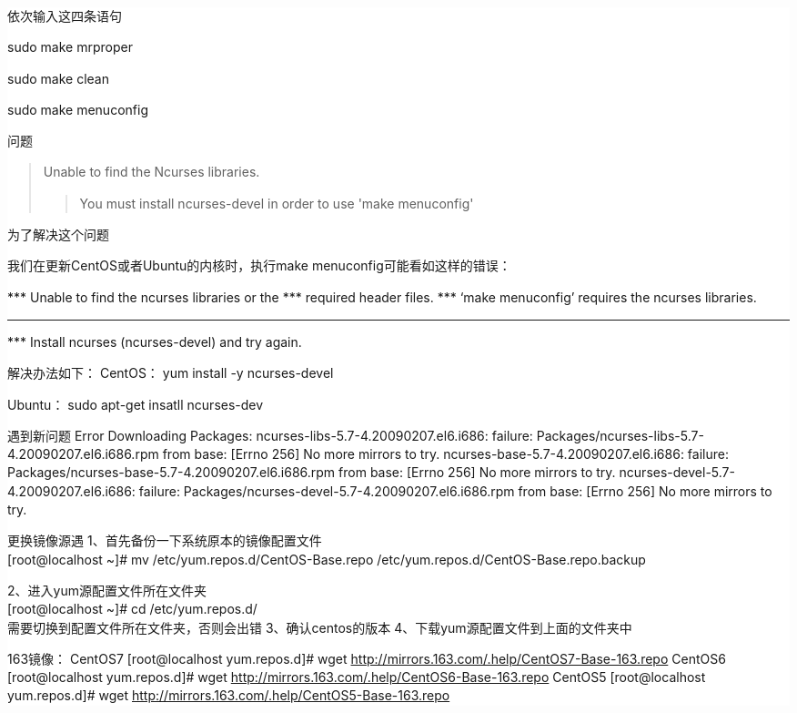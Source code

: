 依次输入这四条语句

sudo make mrproper

sudo make clean

sudo make menuconfig  

问题
> Unable to find the Ncurses libraries.
>>
>> You must install ncurses-devel in order
>> to use 'make menuconfig'

为了解决这个问题

我们在更新CentOS或者Ubuntu的内核时，执行make menuconfig可能看如这样的错误：

*** Unable to find the ncurses libraries or the
*** required header files.
*** ‘make menuconfig’ requires the ncurses libraries.
***
*** Install ncurses (ncurses-devel) and try again.

解决办法如下：
CentOS：
yum install -y ncurses-devel

Ubuntu：
sudo apt-get insatll ncurses-dev

遇到新问题
Error Downloading Packages:
  ncurses-libs-5.7-4.20090207.el6.i686: failure: Packages/ncurses-libs-5.7-4.20090207.el6.i686.rpm from base: [Errno 256] No more mirrors to try.
  ncurses-base-5.7-4.20090207.el6.i686: failure: Packages/ncurses-base-5.7-4.20090207.el6.i686.rpm from base: [Errno 256] No more mirrors to try.
  ncurses-devel-5.7-4.20090207.el6.i686: failure: Packages/ncurses-devel-5.7-4.20090207.el6.i686.rpm from base: [Errno 256] No more mirrors to try.


更换镜像源遇
1、首先备份一下系统原本的镜像配置文件  
[root@localhost ~]# mv /etc/yum.repos.d/CentOS-Base.repo /etc/yum.repos.d/CentOS-Base.repo.backup 

2、进入yum源配置文件所在文件夹  
[root@localhost ~]# cd /etc/yum.repos.d/   
需要切换到配置文件所在文件夹，否则会出错
3、确认centos的版本
4、下载yum源配置文件到上面的文件夹中

163镜像：
CentOS7
[root@localhost yum.repos.d]# wget http://mirrors.163.com/.help/CentOS7-Base-163.repo
CentOS6
[root@localhost yum.repos.d]# wget http://mirrors.163.com/.help/CentOS6-Base-163.repo
CentOS5
[root@localhost yum.repos.d]# wget http://mirrors.163.com/.help/CentOS5-Base-163.repo
